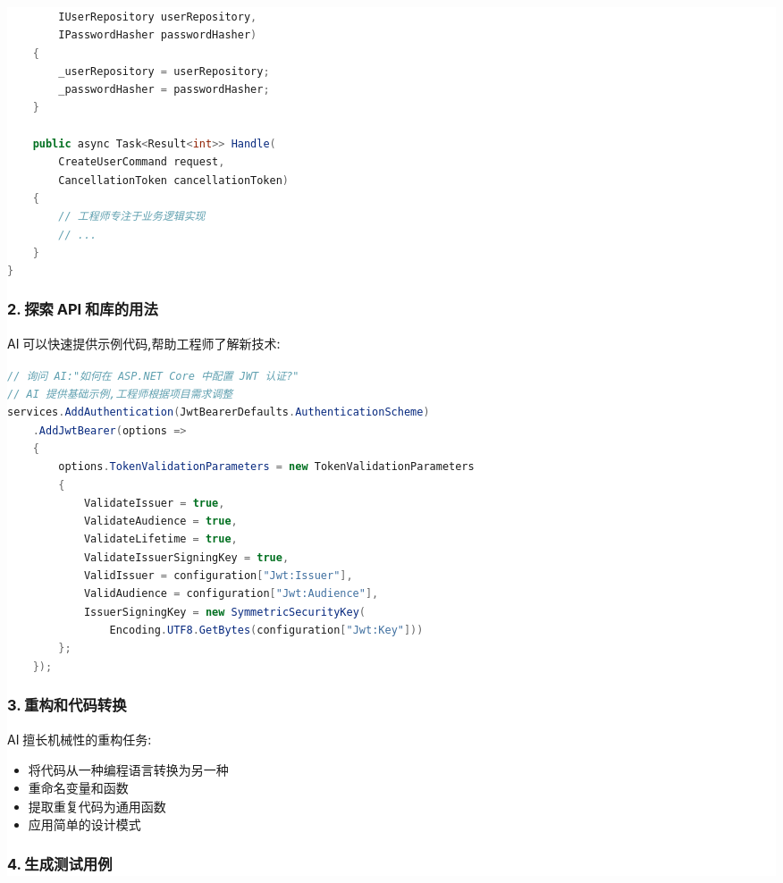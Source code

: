 ```csharp
        IUserRepository userRepository,
        IPasswordHasher passwordHasher)
    {
        _userRepository = userRepository;
        _passwordHasher = passwordHasher;
    }

    public async Task<Result<int>> Handle(
        CreateUserCommand request,
        CancellationToken cancellationToken)
    {
        // 工程师专注于业务逻辑实现
        // ...
    }
}
```

### 2. 探索 API 和库的用法

AI 可以快速提供示例代码,帮助工程师了解新技术:

```csharp
// 询问 AI:"如何在 ASP.NET Core 中配置 JWT 认证?"
// AI 提供基础示例,工程师根据项目需求调整
services.AddAuthentication(JwtBearerDefaults.AuthenticationScheme)
    .AddJwtBearer(options =>
    {
        options.TokenValidationParameters = new TokenValidationParameters
        {
            ValidateIssuer = true,
            ValidateAudience = true,
            ValidateLifetime = true,
            ValidateIssuerSigningKey = true,
            ValidIssuer = configuration["Jwt:Issuer"],
            ValidAudience = configuration["Jwt:Audience"],
            IssuerSigningKey = new SymmetricSecurityKey(
                Encoding.UTF8.GetBytes(configuration["Jwt:Key"]))
        };
    });
```

### 3. 重构和代码转换

AI 擅长机械性的重构任务:

- 将代码从一种编程语言转换为另一种
- 重命名变量和函数
- 提取重复代码为通用函数
- 应用简单的设计模式

### 4. 生成测试用例
